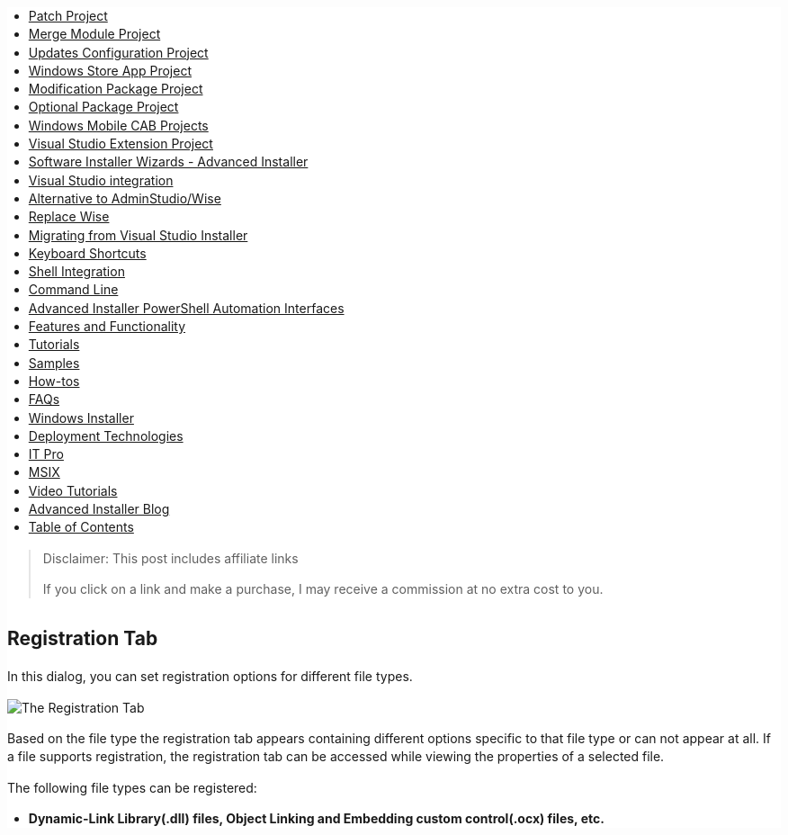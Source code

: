    * [Patch Project](https://tools.techidaily.com/advancedinstaller/products/)  
   * [Merge Module Project](https://tools.techidaily.com/advancedinstaller/products/)  
   * [Updates Configuration Project](https://tools.techidaily.com/advancedinstaller/products/)  
   * [Windows Store App Project](https://tools.techidaily.com/advancedinstaller/products/)  
   * [Modification Package Project](https://tools.techidaily.com/advancedinstaller/products/)  
   * [Optional Package Project](https://tools.techidaily.com/advancedinstaller/products/)  
   * [Windows Mobile CAB Projects](https://tools.techidaily.com/advancedinstaller/products/)  
   * [Visual Studio Extension Project](https://tools.techidaily.com/advancedinstaller/products/)  
   * [Software Installer Wizards - Advanced Installer](https://tools.techidaily.com/advancedinstaller/products/)  
   * [Visual Studio integration](https://tools.techidaily.com/advancedinstaller/products/)  
   * [Alternative to AdminStudio/Wise](https://tools.techidaily.com/advancedinstaller/products/)  
   * [Replace Wise](https://tools.techidaily.com/advancedinstaller/products/)  
   * [Migrating from Visual Studio Installer](https://tools.techidaily.com/advancedinstaller/products/)  
   * [Keyboard Shortcuts](https://tools.techidaily.com/advancedinstaller/products/)  
   * [Shell Integration](https://tools.techidaily.com/advancedinstaller/products/)  
   * [Command Line](https://tools.techidaily.com/advancedinstaller/products/)  
   * [Advanced Installer PowerShell Automation Interfaces](https://tools.techidaily.com/advancedinstaller/products/)
* [Features and Functionality](https://tools.techidaily.com/advancedinstaller/products/)
* [Tutorials](https://tools.techidaily.com/advancedinstaller/products/)
* [Samples](https://tools.techidaily.com/advancedinstaller/products/)
* [How-tos](https://tools.techidaily.com/advancedinstaller/products/)
* [FAQs](https://tools.techidaily.com/advancedinstaller/products/)
* [Windows Installer](https://tools.techidaily.com/advancedinstaller/products/)
* [Deployment Technologies](https://tools.techidaily.com/advancedinstaller/products/)
* [IT Pro](https://tools.techidaily.com/advancedinstaller/products/)
* [MSIX](https://tools.techidaily.com/advancedinstaller/products/)
* [Video Tutorials](https://tools.techidaily.com/advancedinstaller/products/)
* [Advanced Installer Blog](https://tools.techidaily.com/advancedinstaller/products/)
* [Table of Contents](https://tools.techidaily.com/advancedinstaller/products/)

>  Disclaimer: This post includes affiliate links
>
>  If you click on a link and make a purchase, I may receive a commission at no extra cost to you.
>

## Registration Tab

In this dialog, you can set registration options for different file types. 

![The Registration Tab](https://cdn.advancedinstaller.com/img/dialog/file-registration.png "The Registration Tab")  

Based on the file type the registration tab appears containing different options specific to that file type or can not appear at all. If a file supports registration, the registration tab can be accessed while viewing the properties of a selected file.

The following file types can be registered: 

* **Dynamic-Link Library(.dll) files, Object Linking and Embedding custom control(.ocx) files, etc.**
